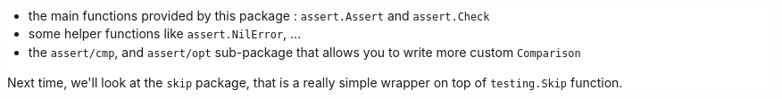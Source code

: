 -   the main functions provided by this package : `assert.Assert` and `assert.Check`
-   some helper functions like `assert.NilError`, …
-   the `assert/cmp`, and `assert/opt` sub-package that allows you to write more custom `Comparison`

Next time, we'll look at the `skip` package, that is a really simple wrapper on top of `testing.Skip` function.
